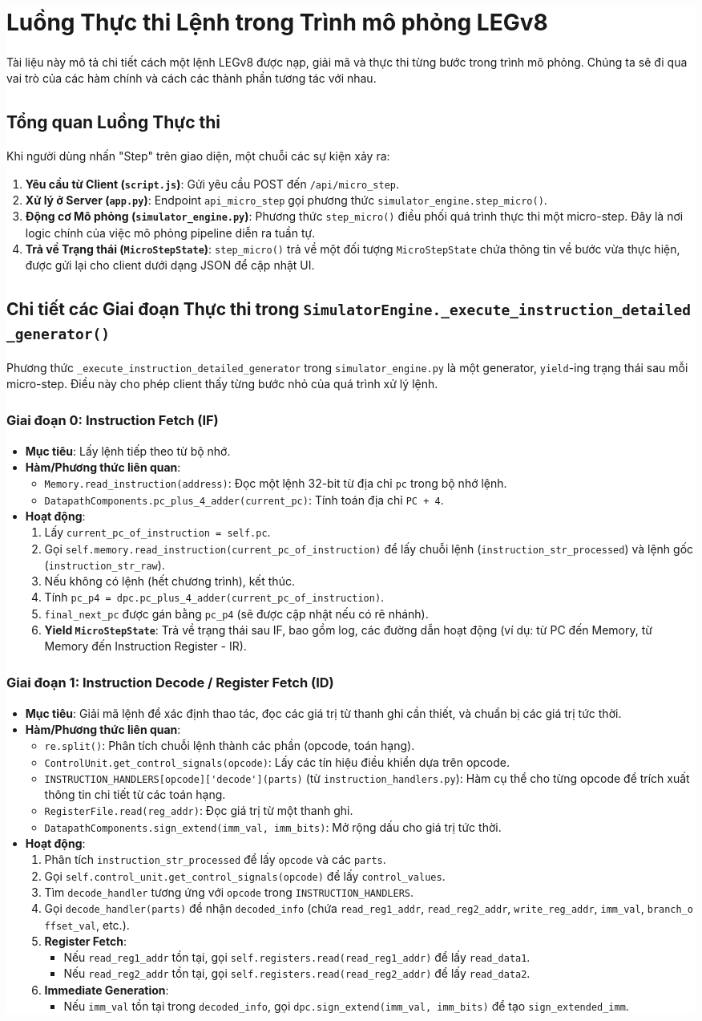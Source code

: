 # Luồng Thực thi Lệnh trong Trình mô phỏng LEGv8

Tài liệu này mô tả chi tiết cách một lệnh LEGv8 được nạp, giải mã và thực thi từng bước trong trình mô phỏng. Chúng ta sẽ đi qua vai trò của các hàm chính và cách các thành phần tương tác với nhau.

## Tổng quan Luồng Thực thi

Khi người dùng nhấn "Step" trên giao diện, một chuỗi các sự kiện xảy ra:

1.  **Yêu cầu từ Client (`script.js`)**: Gửi yêu cầu POST đến `/api/micro_step`.
2.  **Xử lý ở Server (`app.py`)**: Endpoint `api_micro_step` gọi phương thức `simulator_engine.step_micro()`.
3.  **Động cơ Mô phỏng (`simulator_engine.py`)**: Phương thức `step_micro()` điều phối quá trình thực thi một micro-step. Đây là nơi logic chính của việc mô phỏng pipeline diễn ra tuần tự.
4.  **Trả về Trạng thái (`MicroStepState`)**: `step_micro()` trả về một đối tượng `MicroStepState` chứa thông tin về bước vừa thực hiện, được gửi lại cho client dưới dạng JSON để cập nhật UI.

## Chi tiết các Giai đoạn Thực thi trong `SimulatorEngine._execute_instruction_detailed_generator()`

Phương thức `_execute_instruction_detailed_generator` trong `simulator_engine.py` là một generator, `yield`-ing trạng thái sau mỗi micro-step. Điều này cho phép client thấy từng bước nhỏ của quá trình xử lý lệnh.

### Giai đoạn 0: Instruction Fetch (IF)

- **Mục tiêu**: Lấy lệnh tiếp theo từ bộ nhớ.
- **Hàm/Phương thức liên quan**:
  - `Memory.read_instruction(address)`: Đọc một lệnh 32-bit từ địa chỉ `pc` trong bộ nhớ lệnh.
  - `DatapathComponents.pc_plus_4_adder(current_pc)`: Tính toán địa chỉ `PC + 4`.
- **Hoạt động**:
  1.  Lấy `current_pc_of_instruction = self.pc`.
  2.  Gọi `self.memory.read_instruction(current_pc_of_instruction)` để lấy chuỗi lệnh (`instruction_str_processed`) và lệnh gốc (`instruction_str_raw`).
  3.  Nếu không có lệnh (hết chương trình), kết thúc.
  4.  Tính `pc_p4 = dpc.pc_plus_4_adder(current_pc_of_instruction)`.
  5.  `final_next_pc` được gán bằng `pc_p4` (sẽ được cập nhật nếu có rẽ nhánh).
  6.  **Yield `MicroStepState`**: Trả về trạng thái sau IF, bao gồm log, các đường dẫn hoạt động (ví dụ: từ PC đến Memory, từ Memory đến Instruction Register - IR).

### Giai đoạn 1: Instruction Decode / Register Fetch (ID)

- **Mục tiêu**: Giải mã lệnh để xác định thao tác, đọc các giá trị từ thanh ghi cần thiết, và chuẩn bị các giá trị tức thời.
- **Hàm/Phương thức liên quan**:
  - `re.split()`: Phân tích chuỗi lệnh thành các phần (opcode, toán hạng).
  - `ControlUnit.get_control_signals(opcode)`: Lấy các tín hiệu điều khiển dựa trên opcode.
  - `INSTRUCTION_HANDLERS[opcode]['decode'](parts)` (từ `instruction_handlers.py`): Hàm cụ thể cho từng opcode để trích xuất thông tin chi tiết từ các toán hạng.
  - `RegisterFile.read(reg_addr)`: Đọc giá trị từ một thanh ghi.
  - `DatapathComponents.sign_extend(imm_val, imm_bits)`: Mở rộng dấu cho giá trị tức thời.
- **Hoạt động**:
  1.  Phân tích `instruction_str_processed` để lấy `opcode` và các `parts`.
  2.  Gọi `self.control_unit.get_control_signals(opcode)` để lấy `control_values`.
  3.  Tìm `decode_handler` tương ứng với `opcode` trong `INSTRUCTION_HANDLERS`.
  4.  Gọi `decode_handler(parts)` để nhận `decoded_info` (chứa `read_reg1_addr`, `read_reg2_addr`, `write_reg_addr`, `imm_val`, `branch_offset_val`, etc.).
  5.  **Register Fetch**:
      - Nếu `read_reg1_addr` tồn tại, gọi `self.registers.read(read_reg1_addr)` để lấy `read_data1`.
      - Nếu `read_reg2_addr` tồn tại, gọi `self.registers.read(read_reg2_addr)` để lấy `read_data2`.
  6.  **Immediate Generation**:
      - Nếu `imm_val` tồn tại trong `decoded_info`, gọi `dpc.sign_extend(imm_val, imm_bits)` để tạo `sign_extended_imm`.